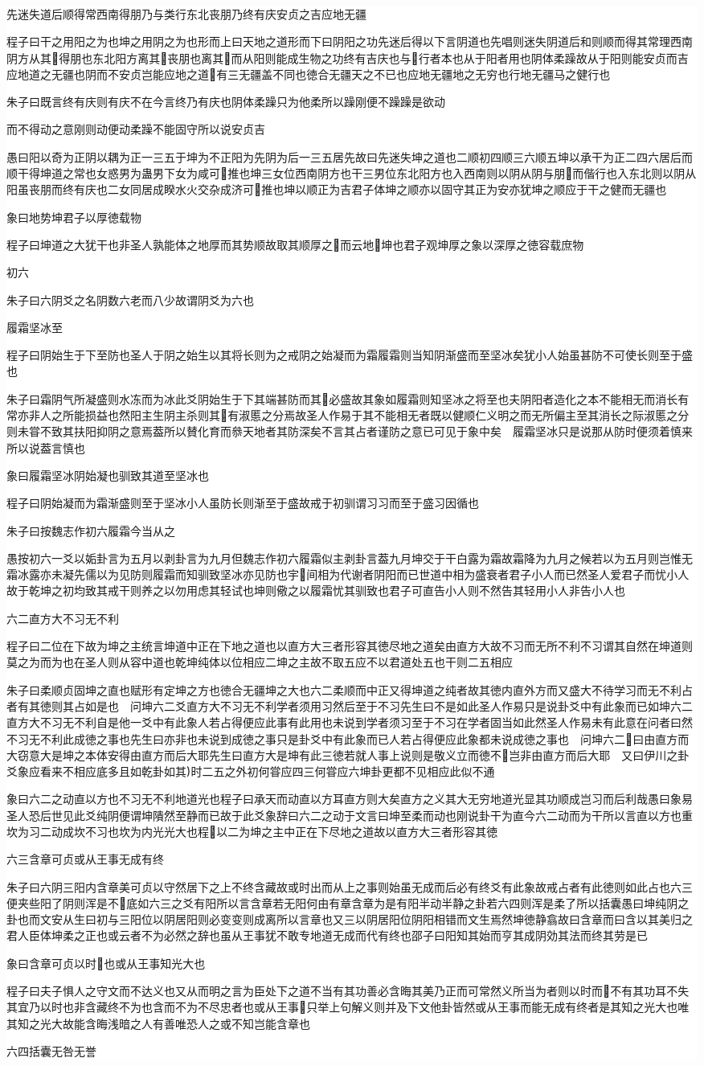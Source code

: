 先迷失道后顺得常西南得朋乃与类行东北丧朋乃终有庆安贞之吉应地无疆  

程子曰干之用阳之为也坤之用阴之为也形而上曰天地之道形而下曰阴阳之功先迷后得以下言阴道也先唱则迷失阴道后和则顺而得其常理西南阴方从其得朋也东北阳方离其丧朋也离其而从阳则能成生物之功终有吉庆也与行者本也从于阳者用也阴体柔躁故从于阳则能安贞而吉应地道之无疆也阴而不安贞岂能应地之道有三无疆盖不同也徳合无疆天之不已也应地无疆地之无穷也行地无疆马之健行也  

朱子曰既言终有庆则有庆不在今言终乃有庆也阴体柔躁只为他柔所以躁刚便不躁躁是欲动  

而不得动之意刚则动便动柔躁不能固守所以说安贞吉  

愚曰阳以奇为正阴以耦为正一三五于坤为不正阳为先阴为后一三五居先故曰先迷失坤之道也二顺初四顺三六顺五坤以承干为正二四六居后而顺干得坤道之常也女惑男为蛊男下女为咸可推也坤三女位西南阴方也干三男位东北阳方也入西南则以阴从阴与朋而偕行也入东北则以阴从阳虽丧朋而终有庆也二女同居成睽水火交杂成济可推也坤以顺正为吉君子体坤之顺亦以固守其正为安亦犹坤之顺应于干之健而无疆也  

象曰地势坤君子以厚徳载物  

程子曰坤道之大犹干也非圣人孰能体之地厚而其势顺故取其顺厚之而云地坤也君子观坤厚之象以深厚之徳容载庶物  

初六  

朱子曰六阴爻之名阴数六老而八少故谓阴爻为六也  

履霜坚冰至  

程子曰阴始生于下至防也圣人于阴之始生以其将长则为之戒阴之始凝而为霜履霜则当知阴渐盛而至坚冰矣犹小人始虽甚防不可使长则至于盛也  

朱子曰霜阴气所凝盛则水冻而为冰此爻阴始生于下其端甚防而其必盛故其象如履霜则知坚冰之将至也夫阴阳者造化之本不能相无而消长有常亦非人之所能损益也然阳主生阴主杀则其有淑慝之分焉故圣人作易于其不能相无者既以健顺仁义明之而无所偏主至其消长之际淑慝之分则未甞不致其扶阳抑阴之意焉葢所以賛化育而叅天地者其防深矣不言其占者谨防之意已可见于象中矣　履霜坚冰只是说那从防时便须着慎来所以说葢言慎也  

象曰履霜坚冰阴始凝也驯致其道至坚冰也  

程子曰阴始凝而为霜渐盛则至于坚冰小人虽防长则渐至于盛故戒于初驯谓习习而至于盛习因循也  

朱子曰按魏志作初六履霜今当从之  

愚按初六一爻以姤卦言为五月以剥卦言为九月但魏志作初六履霜似主剥卦言葢九月坤交于干白露为霜故霜降为九月之候若以为五月则岂惟无霜冰露亦未凝先儒以为见防则履霜而知驯致坚冰亦见防也宇间相为代谢者阴阳而已世道中相为盛衰者君子小人而已然圣人爱君子而忧小人故于乾坤之初均致其戒干则养之以勿用虑其轻试也坤则儆之以履霜忧其驯致也君子可直告小人则不然告其轻用小人非告小人也  

六二直方大不习无不利  

程子曰二位在下故为坤之主统言坤道中正在下地之道也以直方大三者形容其徳尽地之道矣由直方大故不习而无所不利不习谓其自然在坤道则莫之为而为也在圣人则从容中道也乾坤纯体以位相应二坤之主故不取五应不以君道处五也干则二五相应  

朱子曰柔顺贞固坤之直也赋形有定坤之方也徳合无疆坤之大也六二柔顺而中正又得坤道之纯者故其徳内直外方而又盛大不待学习而无不利占者有其徳则其占如是也　问坤六二爻直方大不习无不利学者须用习然后至于不习先生曰不是如此圣人作易只是说卦爻中有此象而已如坤六二直方大不习无不利自是他一爻中有此象人若占得便应此事有此用也未说到学者须习至于不习在学者固当如此然圣人作易未有此意在问者曰然不习无不利此成徳之事也先生曰亦非也未说到成徳之事只是卦爻中有此象而已人若占得便应此象都未说成徳之事也　问坤六二曰由直方而大窃意大是坤之本体安得由直方而后大耶先生曰直方大是坤有此三徳若就人事上说则是敬义立而徳不岂非由直方而后大耶　又曰伊川之卦爻象应看来不相应底多且如乾卦如其时二五之外初何甞应四三何甞应六坤卦更都不见相应此似不通  

象曰六二之动直以方也不习无不利地道光也程子曰承天而动直以方耳直方则大矣直方之义其大无穷地道光显其功顺成岂习而后利哉愚曰象易圣人恐后世见此爻纯阴便谓坤隤然至静而已故于此爻象辞曰六二之动于文言曰坤至柔而动也刚说卦干为直今六二动而为干所以言直以方也重坎为习二动成坎不习也坎为内光光大也程以二为坤之主中正在下尽地之道故以直方大三者形容其徳  

六三含章可贞或从王事无成有终  

朱子曰六阴三阳内含章美可贞以守然居下之上不终含藏故或时出而从上之事则始虽无成而后必有终爻有此象故戒占者有此徳则如此占也六三便夹些阳了阴则浑是不底如六三之爻有阳所以言含章若无阳何由有章含章为是有阳半动半静之卦若六四则浑是柔了所以括囊愚曰坤纯阴之卦也而文安从生曰初与三阳位以阴居阳则必变变则成离所以言章也又三以阴居阳位阴阳相错而文生焉然坤徳静翕故曰含章而曰含以其美归之君人臣体坤柔之正也或云者不为必然之辞也虽从王事犹不敢专地道无成而代有终也邵子曰阳知其始而亨其成阴効其法而终其劳是已  

象曰含章可贞以时也或从王事知光大也  

程子曰夫子惧人之守文而不达义也又从而明之言为臣处下之道不当有其功善必含晦其美乃正而可常然义所当为者则以时而不有其功耳不失其宜乃以时也非含藏终不为也含而不为不尽忠者也或从王事只举上句解义则并及下文他卦皆然或从王事而能无成有终者是其知之光大也唯其知之光大故能含晦浅暗之人有善唯恐人之或不知岂能含章也  

六四括囊无咎无誉  
